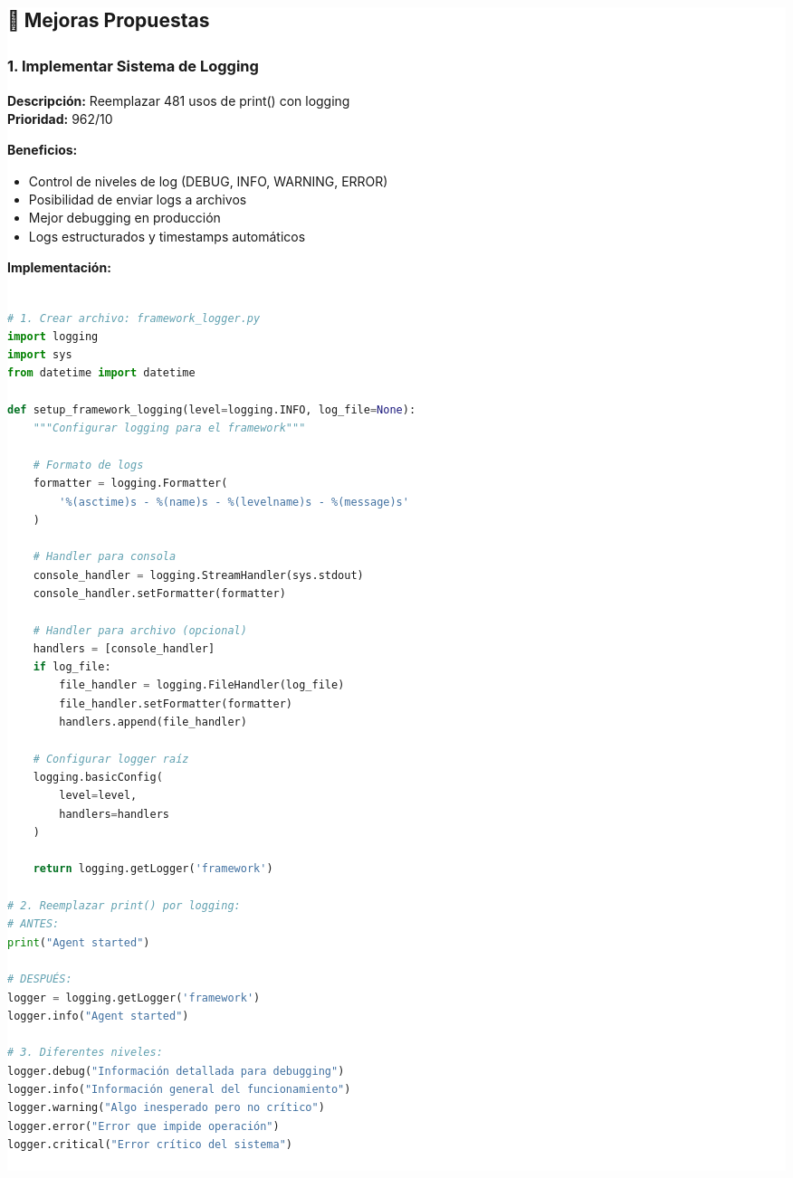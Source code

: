 ## 🔧 Mejoras Propuestas

### 1. Implementar Sistema de Logging

**Descripción:** Reemplazar 481 usos de print() con logging  
**Prioridad:** 962/10

**Beneficios:**
- Control de niveles de log (DEBUG, INFO, WARNING, ERROR)
- Posibilidad de enviar logs a archivos
- Mejor debugging en producción
- Logs estructurados y timestamps automáticos

**Implementación:**

```python

# 1. Crear archivo: framework_logger.py
import logging
import sys
from datetime import datetime

def setup_framework_logging(level=logging.INFO, log_file=None):
    """Configurar logging para el framework"""
    
    # Formato de logs
    formatter = logging.Formatter(
        '%(asctime)s - %(name)s - %(levelname)s - %(message)s'
    )
    
    # Handler para consola
    console_handler = logging.StreamHandler(sys.stdout)
    console_handler.setFormatter(formatter)
    
    # Handler para archivo (opcional)
    handlers = [console_handler]
    if log_file:
        file_handler = logging.FileHandler(log_file)
        file_handler.setFormatter(formatter)
        handlers.append(file_handler)
    
    # Configurar logger raíz
    logging.basicConfig(
        level=level,
        handlers=handlers
    )
    
    return logging.getLogger('framework')

# 2. Reemplazar print() por logging:
# ANTES:
print("Agent started")

# DESPUÉS:
logger = logging.getLogger('framework')
logger.info("Agent started")

# 3. Diferentes niveles:
logger.debug("Información detallada para debugging")
logger.info("Información general del funcionamiento")
logger.warning("Algo inesperado pero no crítico")
logger.error("Error que impide operación")
logger.critical("Error crítico del sistema")
        
```